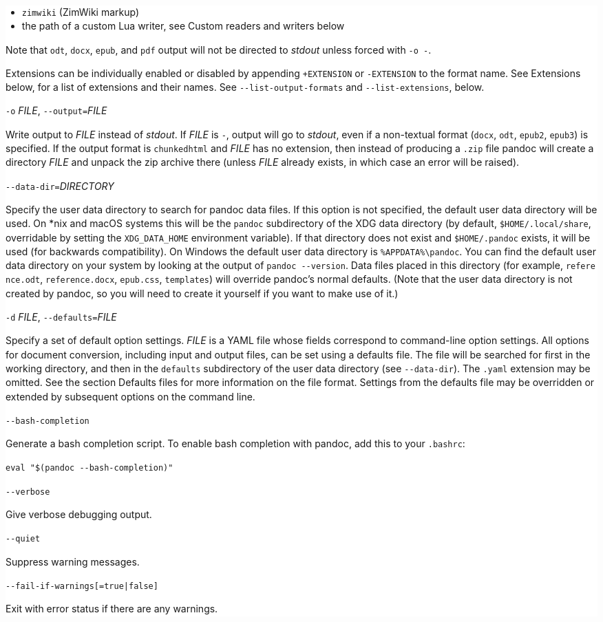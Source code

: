 *   `zimwiki` (ZimWiki markup)
*   the path of a custom Lua writer, see Custom readers and writers below

Note that `odt`, `docx`, `epub`, and `pdf` output will not be directed to _stdout_ unless forced with `-o -`.

Extensions can be individually enabled or disabled by appending `+EXTENSION` or `-EXTENSION` to the format name. See Extensions below, for a list of extensions and their names. See `--list-output-formats` and `--list-extensions`, below.

`-o` _FILE_, `--output=`_FILE_

Write output to _FILE_ instead of _stdout_. If _FILE_ is `-`, output will go to _stdout_, even if a non-textual format (`docx`, `odt`, `epub2`, `epub3`) is specified. If the output format is `chunkedhtml` and _FILE_ has no extension, then instead of producing a `.zip` file pandoc will create a directory _FILE_ and unpack the zip archive there (unless _FILE_ already exists, in which case an error will be raised).

`--data-dir=`_DIRECTORY_

Specify the user data directory to search for pandoc data files. If this option is not specified, the default user data directory will be used. On \*nix and macOS systems this will be the `pandoc` subdirectory of the XDG data directory (by default, `$HOME/.local/share`, overridable by setting the `XDG_DATA_HOME` environment variable). If that directory does not exist and `$HOME/.pandoc` exists, it will be used (for backwards compatibility). On Windows the default user data directory is `%APPDATA%\pandoc`. You can find the default user data directory on your system by looking at the output of `pandoc --version`. Data files placed in this directory (for example, `reference.odt`, `reference.docx`, `epub.css`, `templates`) will override pandoc’s normal defaults. (Note that the user data directory is not created by pandoc, so you will need to create it yourself if you want to make use of it.)

`-d` _FILE_, `--defaults=`_FILE_

Specify a set of default option settings. _FILE_ is a YAML file whose fields correspond to command-line option settings. All options for document conversion, including input and output files, can be set using a defaults file. The file will be searched for first in the working directory, and then in the `defaults` subdirectory of the user data directory (see `--data-dir`). The `.yaml` extension may be omitted. See the section Defaults files for more information on the file format. Settings from the defaults file may be overridden or extended by subsequent options on the command line.

`--bash-completion`

Generate a bash completion script. To enable bash completion with pandoc, add this to your `.bashrc`:

    eval "$(pandoc --bash-completion)"

`--verbose`

Give verbose debugging output.

`--quiet`

Suppress warning messages.

`--fail-if-warnings[=true|false]`

Exit with error status if there are any warnings.
